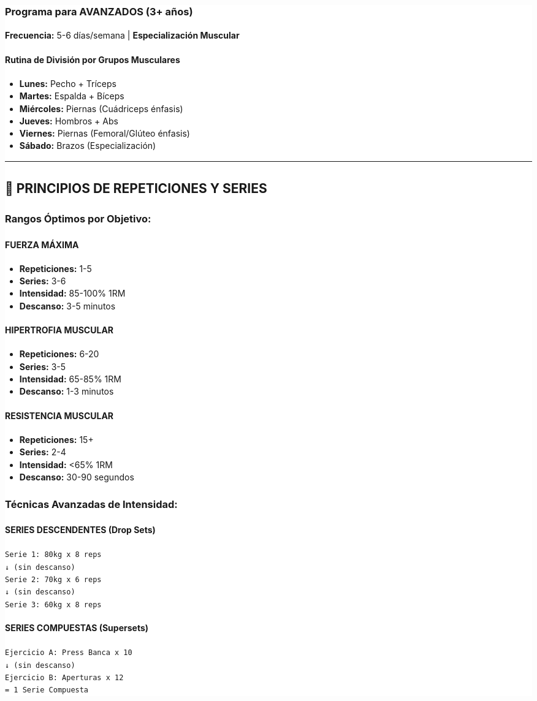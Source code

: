 ### Programa para AVANZADOS (3+ años)
**Frecuencia:** 5-6 días/semana | **Especialización Muscular**

#### Rutina de División por Grupos Musculares
- **Lunes:** Pecho + Tríceps
- **Martes:** Espalda + Bíceps  
- **Miércoles:** Piernas (Cuádriceps énfasis)
- **Jueves:** Hombros + Abs
- **Viernes:** Piernas (Femoral/Glúteo énfasis)
- **Sábado:** Brazos (Especialización)

---

## 🔢 PRINCIPIOS DE REPETICIONES Y SERIES

### Rangos Óptimos por Objetivo:

#### **FUERZA MÁXIMA**
- **Repeticiones:** 1-5
- **Series:** 3-6
- **Intensidad:** 85-100% 1RM
- **Descanso:** 3-5 minutos

#### **HIPERTROFIA MUSCULAR**
- **Repeticiones:** 6-20
- **Series:** 3-5
- **Intensidad:** 65-85% 1RM
- **Descanso:** 1-3 minutos

#### **RESISTENCIA MUSCULAR**
- **Repeticiones:** 15+
- **Series:** 2-4
- **Intensidad:** <65% 1RM
- **Descanso:** 30-90 segundos

### Técnicas Avanzadas de Intensidad:

#### **SERIES DESCENDENTES (Drop Sets)**
```
Serie 1: 80kg x 8 reps
↓ (sin descanso)
Serie 2: 70kg x 6 reps
↓ (sin descanso)
Serie 3: 60kg x 8 reps
```

#### **SERIES COMPUESTAS (Supersets)**
```
Ejercicio A: Press Banca x 10
↓ (sin descanso)
Ejercicio B: Aperturas x 12
= 1 Serie Compuesta
```
